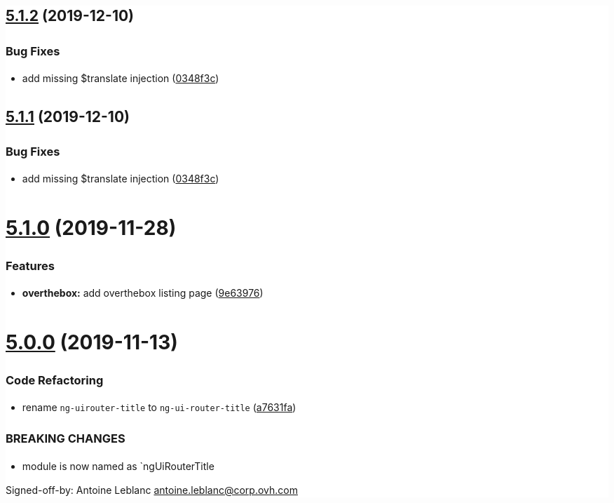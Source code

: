 ## [5.1.2](https://github.com/ovh/manager/compare/@ovh-ux/manager-overthebox@5.1.1...@ovh-ux/manager-overthebox@5.1.2) (2019-12-10)


### Bug Fixes

* add missing $translate injection ([0348f3c](https://github.com/ovh/manager/commit/0348f3caed68bb4dfcd508b415134e836ee3f74c))



## [5.1.1](https://github.com/ovh/manager/compare/@ovh-ux/manager-overthebox@5.1.0...@ovh-ux/manager-overthebox@5.1.1) (2019-12-10)


### Bug Fixes

* add missing $translate injection ([0348f3c](https://github.com/ovh/manager/commit/0348f3caed68bb4dfcd508b415134e836ee3f74c))



# [5.1.0](https://github.com/ovh/manager/compare/@ovh-ux/manager-overthebox@5.0.0...@ovh-ux/manager-overthebox@5.1.0) (2019-11-28)


### Features

* **overthebox:** add overthebox listing page ([9e63976](https://github.com/ovh/manager/commit/9e63976ecc298a8bbd9e752504d3ec3abee2d4ba))



# [5.0.0](https://github.com/ovh/manager/compare/@ovh-ux/manager-overthebox@4.3.4...@ovh-ux/manager-overthebox@5.0.0) (2019-11-13)


### Code Refactoring

* rename `ng-uirouter-title` to `ng-ui-router-title` ([a7631fa](https://github.com/ovh/manager/commit/a7631fac619f9052cac9ab7770bc31b8631b8285))


### BREAKING CHANGES

* module is now named as `ngUiRouterTitle

Signed-off-by: Antoine Leblanc <antoine.leblanc@corp.ovh.com>

